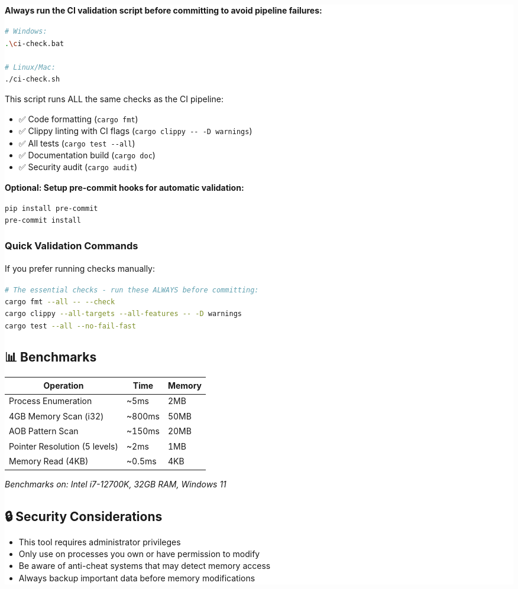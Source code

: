 **Always run the CI validation script before committing to avoid pipeline failures:**

```bash
# Windows:
.\ci-check.bat

# Linux/Mac:
./ci-check.sh
```

This script runs ALL the same checks as the CI pipeline:
- ✅ Code formatting (`cargo fmt`)
- ✅ Clippy linting with CI flags (`cargo clippy -- -D warnings`)
- ✅ All tests (`cargo test --all`)
- ✅ Documentation build (`cargo doc`)
- ✅ Security audit (`cargo audit`)

**Optional: Setup pre-commit hooks for automatic validation:**
```bash
pip install pre-commit
pre-commit install
```

### Quick Validation Commands
If you prefer running checks manually:
```bash
# The essential checks - run these ALWAYS before committing:
cargo fmt --all -- --check
cargo clippy --all-targets --all-features -- -D warnings
cargo test --all --no-fail-fast
```

## 📊 Benchmarks

| Operation | Time | Memory |
|-----------|------|--------|
| Process Enumeration | ~5ms | 2MB |
| 4GB Memory Scan (i32) | ~800ms | 50MB |
| AOB Pattern Scan | ~150ms | 20MB |
| Pointer Resolution (5 levels) | ~2ms | 1MB |
| Memory Read (4KB) | ~0.5ms | 4KB |

*Benchmarks on: Intel i7-12700K, 32GB RAM, Windows 11*

## 🔒 Security Considerations

- This tool requires administrator privileges
- Only use on processes you own or have permission to modify
- Be aware of anti-cheat systems that may detect memory access
- Always backup important data before memory modifications
